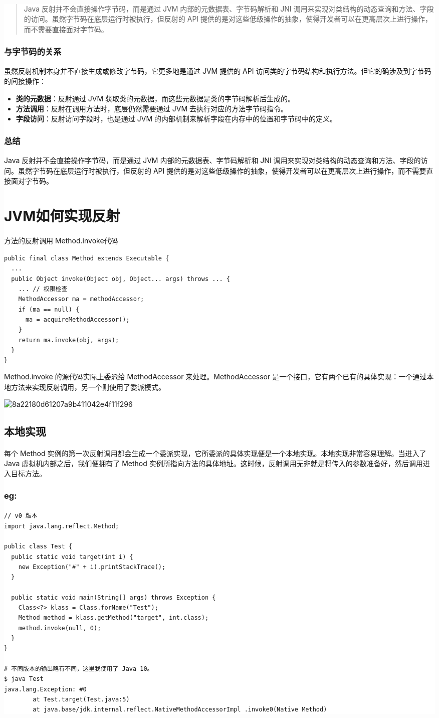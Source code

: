 >   Java 反射并不会直接操作字节码，而是通过 JVM 内部的元数据表、字节码解析和 JNI 调用来实现对类结构的动态查询和方法、字段的访问。虽然字节码在底层运行时被执行，但反射的 API 提供的是对这些低级操作的抽象，使得开发者可以在更高层次上进行操作，而不需要直接面对字节码。
### 与字节码的关系
虽然反射机制本身并不直接生成或修改字节码，它更多地是通过 JVM 提供的 API 访问类的字节码结构和执行方法。但它的确涉及到字节码的间接操作：
- **类的元数据**：反射通过 JVM 获取类的元数据，而这些元数据是类的字节码解析后生成的。
- **方法调用**：反射在调用方法时，底层仍然需要通过 JVM 去执行对应的方法字节码指令。
- **字段访问**：反射访问字段时，也是通过 JVM 的内部机制来解析字段在内存中的位置和字节码中的定义。
### 总结
Java 反射并不会直接操作字节码，而是通过 JVM 内部的元数据表、字节码解析和 JNI 调用来实现对类结构的动态查询和方法、字段的访问。虽然字节码在底层运行时被执行，但反射的 API 提供的是对这些低级操作的抽象，使得开发者可以在更高层次上进行操作，而不需要直接面对字节码。

# JVM如何实现反射

方法的反射调用 Method.invoke代码

```ja
public final class Method extends Executable {
  ...
  public Object invoke(Object obj, Object... args) throws ... {
    ... // 权限检查
    MethodAccessor ma = methodAccessor;
    if (ma == null) {
      ma = acquireMethodAccessor();
    }
    return ma.invoke(obj, args);
  }
}
```

Method.invoke 的源代码实际上委派给 MethodAccessor 来处理。MethodAccessor 是一个接口，它有两个已有的具体实现：一个通过本地方法来实现反射调用，另一个则使用了委派模式。

![8a22180d61207a9b411042e4f11f296](https://raw.githubusercontent.com/qhbsss/Pictures/main/Blog_Pictures8a22180d61207a9b411042e4f11f296.jpg)

## 本地实现

每个 Method 实例的第一次反射调用都会生成一个委派实现，它所委派的具体实现便是一个本地实现。本地实现非常容易理解。当进入了 Java 虚拟机内部之后，我们便拥有了 Method 实例所指向方法的具体地址。这时候，反射调用无非就是将传入的参数准备好，然后调用进入目标方法。

### eg:

```
// v0 版本
import java.lang.reflect.Method;
 
public class Test {
  public static void target(int i) {
    new Exception("#" + i).printStackTrace();
  }
 
  public static void main(String[] args) throws Exception {
    Class<?> klass = Class.forName("Test");
    Method method = klass.getMethod("target", int.class);
    method.invoke(null, 0);
  }
}
 
# 不同版本的输出略有不同，这里我使用了 Java 10。
$ java Test
java.lang.Exception: #0
        at Test.target(Test.java:5)
        at java.base/jdk.internal.reflect.NativeMethodAccessorImpl .invoke0(Native Method)
```